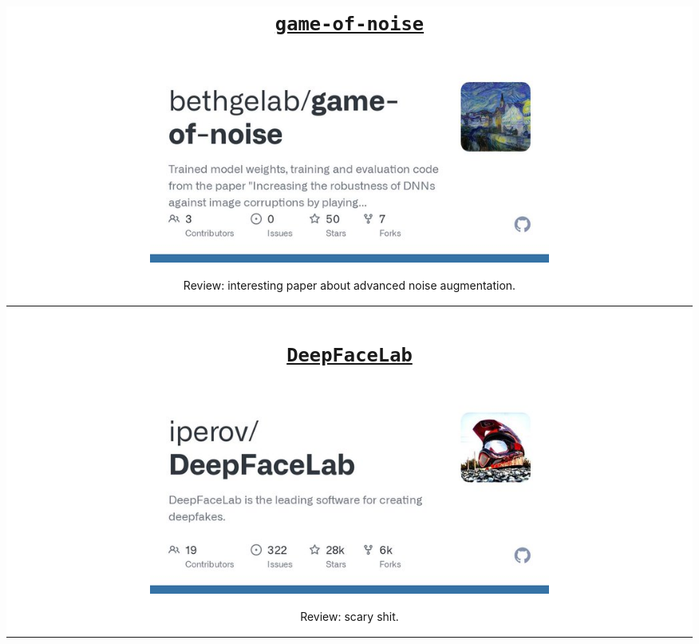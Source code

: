 
<p align="center">
  <h1 align="center">
    <a href="https://github.com/bethgelab/game-of-noise"><code>game-of-noise</code></a>
  </h1>
  <p align="center">
    <a href="https://github.com/bethgelab/game-of-noise">
    <img src="/assets/images/repo_cards/bethgelab_game-of-noise.jpg" width="500" />
    </a>
    <p  align="center">
        Review: interesting paper about advanced noise augmentation.
    </p>
  </p>
</p>
<hr/>


<p align="center">
  <h1 align="center">
    <a href="https://github.com/iperov/DeepFaceLab"><code>DeepFaceLab</code></a>
  </h1>
  <p align="center">
    <a href="https://github.com/iperov/DeepFaceLab">
    <img src="/assets/images/repo_cards/iperov_DeepFaceLab.jpg" width="500" />
    </a>
    <p  align="center">
        Review: scary shit.
    </p>
  </p>
</p>
<hr/>
